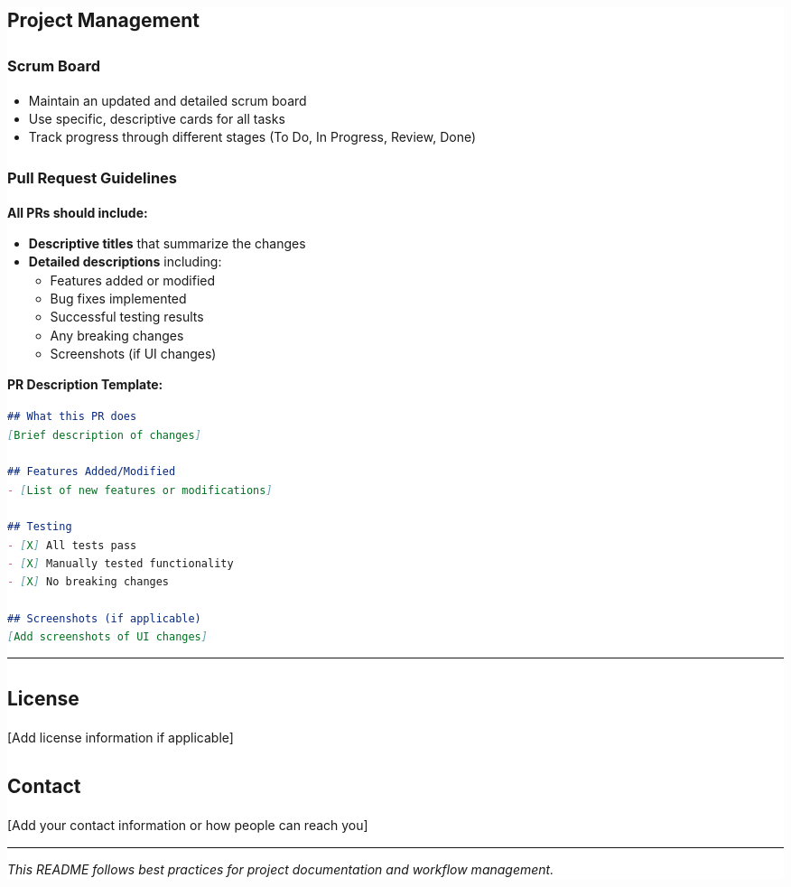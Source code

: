 ## Project Management

### Scrum Board
- Maintain an updated and detailed scrum board
- Use specific, descriptive cards for all tasks
- Track progress through different stages (To Do, In Progress, Review, Done)

### Pull Request Guidelines

**All PRs should include:**
- **Descriptive titles** that summarize the changes
- **Detailed descriptions** including:
  - Features added or modified
  - Bug fixes implemented
  - Successful testing results
  - Any breaking changes
  - Screenshots (if UI changes)

**PR Description Template:**
```markdown
## What this PR does
[Brief description of changes]

## Features Added/Modified
- [List of new features or modifications]

## Testing
- [X] All tests pass
- [X] Manually tested functionality
- [X] No breaking changes

## Screenshots (if applicable)
[Add screenshots of UI changes]
```

---

## License

[Add license information if applicable]

## Contact

[Add your contact information or how people can reach you]

---

*This README follows best practices for project documentation and workflow management.*

